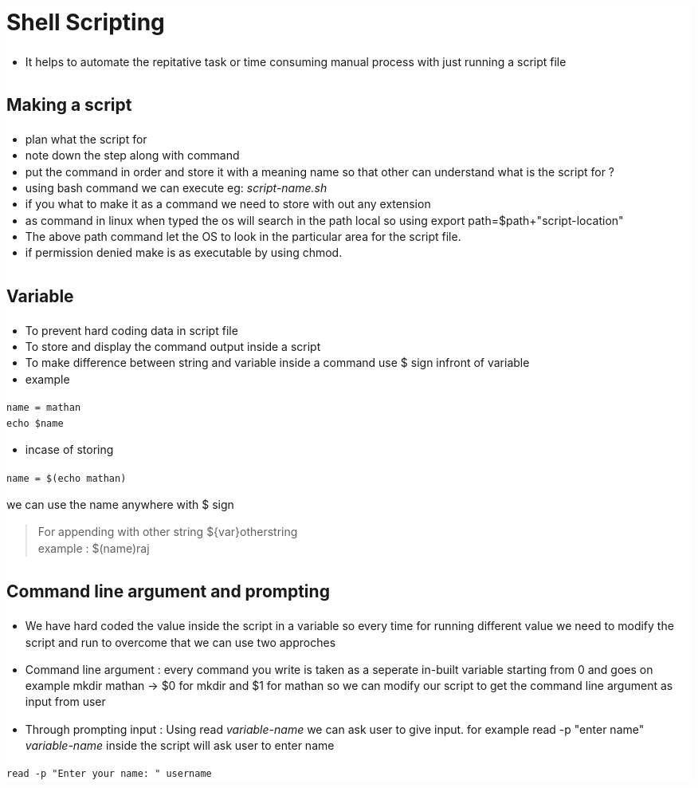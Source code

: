 # Shell Scripting

- It helps to automate the repitative task or time consuming manual process with just running a script file

## Making a script

- plan what the script for
- note down the step along with command
- put the command in order and store it with a meaning name so that other can understand what is the script for ?
- using bash command we can execute eg: *script-name.sh*
- if you what to make it as a command we need to store with out any extension
- as command in linux when typed the os will search in the path local so using export path=$path+"script-location"
- The above path command let the OS to look in the particular area for the script file.
- if permission denied make is as executable by using chmod.

## Variable

- To prevent hard coding data in script file
- To store and display the command output inside a script
- To make difference between string and variable inside a command use $ sign infront of variable
- example
```
name = mathan
echo $name
```

- incase of storing
```
name = $(echo mathan)
```
we can use the name anywhere with $ sign

>For appending with other string ${var}otherstring  
example : $(name)raj


## Command line argument and prompting

- We have hard coded the value inside the script in a variable so every time for running different value we need to modify the script and run to overcome that we can use two approches
  
- Command line argument : every command you write is taken as a seperate in-built variable starting from 0 and goes on
example mkdir mathan -> $0 for mkdir and $1 for mathan so we can modify our script to get the command line argument as input from user

- Through prompting input : Using read *variable-name* we can ask user to give input. for example read -p "enter name" *variable-name* inside the script will ask user to enter name

```
read -p "Enter your name: " username
```
